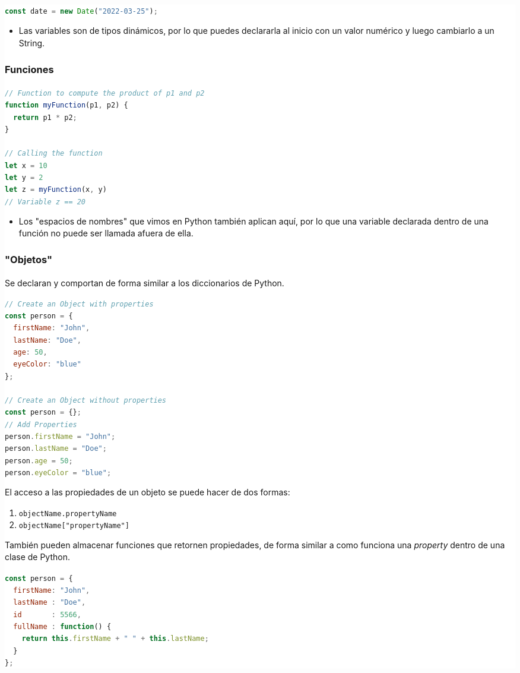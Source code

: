 ```js
const date = new Date("2022-03-25");
```

- Las variables son de tipos dinámicos, por lo que puedes declararla al inicio con un valor numérico y luego cambiarlo a un String.

### Funciones

```js
// Function to compute the product of p1 and p2
function myFunction(p1, p2) {
  return p1 * p2;
}

// Calling the function
let x = 10
let y = 2
let z = myFunction(x, y)
// Variable z == 20
```

- Los "espacios de nombres" que vimos en Python también aplican aquí, por lo que una variable declarada dentro de una función no puede ser llamada afuera de ella.

### "Objetos"

Se declaran y comportan de forma similar a los diccionarios de Python.

```js
// Create an Object with properties
const person = {
  firstName: "John",
  lastName: "Doe",
  age: 50,
  eyeColor: "blue"
};

// Create an Object without properties 
const person = {};
// Add Properties
person.firstName = "John";
person.lastName = "Doe";
person.age = 50;
person.eyeColor = "blue";
```

El acceso a las propiedades de un objeto se puede hacer de dos formas:

1. `objectName.propertyName`
2. `objectName["propertyName"]`

También pueden almacenar funciones que retornen propiedades, de forma similar a como funciona una _property_ dentro de una clase de Python.

```js
const person = {
  firstName: "John",
  lastName : "Doe",
  id       : 5566,
  fullName : function() {
    return this.firstName + " " + this.lastName;
  }
};  
```
